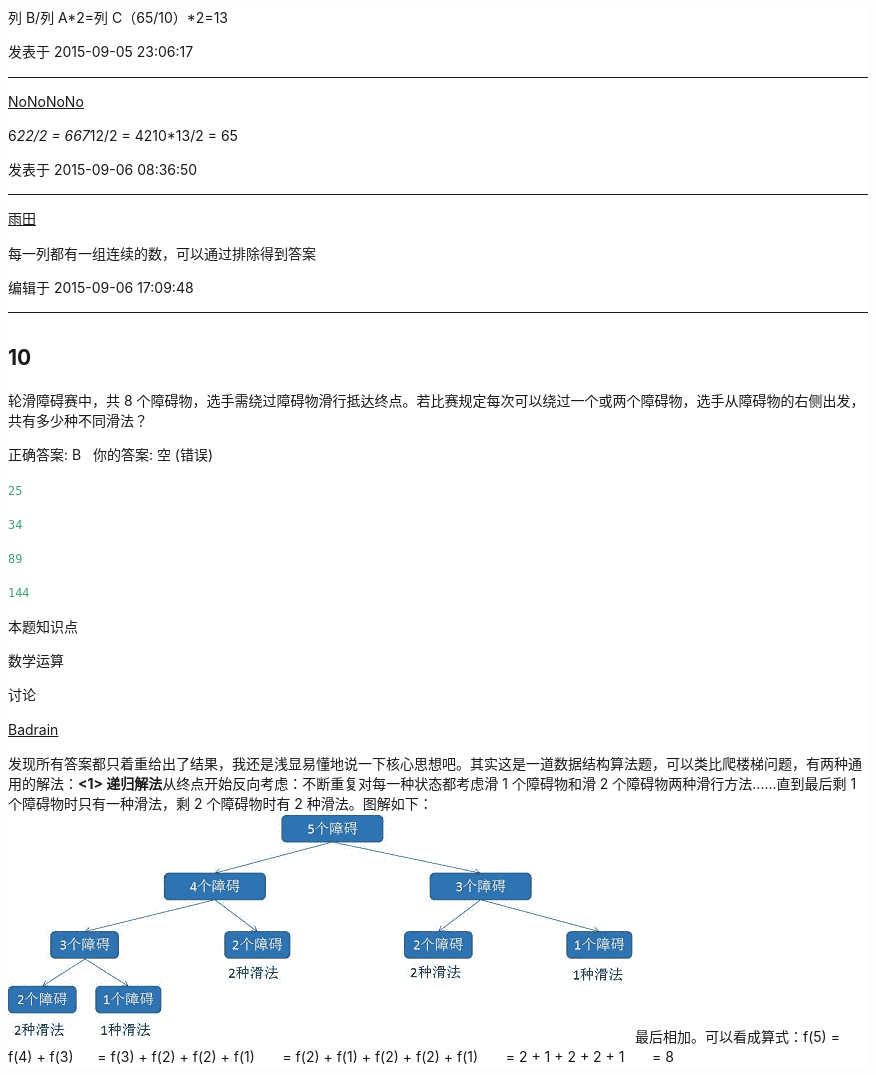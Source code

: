 列 B/列 A*2=列 C（65/10）*2=13

发表于 2015-09-05 23:06:17

* * *

[NoNoNoNo](https://www.nowcoder.com/profile/241409)

6*22/2 = 667*12/2 = 4210*13/2 = 65

发表于 2015-09-06 08:36:50

* * *

[雨田](https://www.nowcoder.com/profile/318910)

每一列都有一组连续的数，可以通过排除得到答案

编辑于 2015-09-06 17:09:48

* * *

## 10

轮滑障碍赛中，共 8 个障碍物，选手需绕过障碍物滑行抵达终点。若比赛规定每次可以绕过一个或两个障碍物，选手从障碍物的右侧出发，共有多少种不同滑法？

正确答案: B   你的答案: 空 (错误)

```cpp
25
```

```cpp
34
```

```cpp
89
```

```cpp
144
```

本题知识点

数学运算

讨论

[Badrain](https://www.nowcoder.com/profile/998897)

发现所有答案都只着重给出了结果，我还是浅显易懂地说一下核心思想吧。其实这是一道数据结构算法题，可以类比爬楼梯问题，有两种通用的解法：**<1> 递归解法**从终点开始反向考虑：不断重复对每一种状态都考虑滑 1 个障碍物和滑 2 个障碍物两种滑行方法......直到最后剩 1 个障碍物时只有一种滑法，剩 2 个障碍物时有 2 种滑法。图解如下：![](img/2c5100666a5734131bc4677adc74225a.png)最后相加。可以看成算式：f(5) = f(4) + f(3)      = f(3) + f(2) + f(2) + f(1)
      = f(2) + f(1) + f(2) + f(2) + f(1)
      = 2 + 1 + 2 + 2 + 1
      = 8